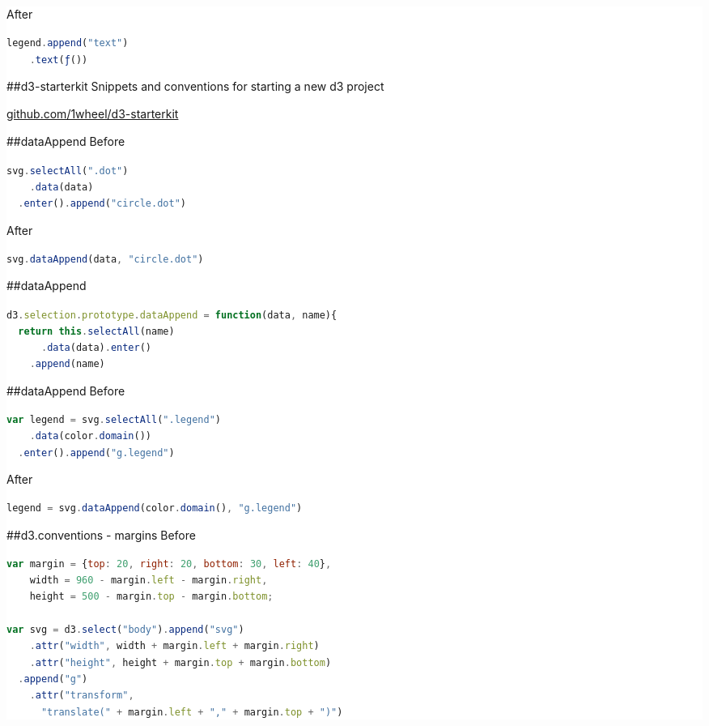 After

````javascript
legend.append("text")
    .text(ƒ())
````


##d3-starterkit
Snippets and conventions for starting a new d3 project

[github.com/1wheel/d3-starterkit](https://github.com/1wheel/d3-starterkit)


##dataAppend
Before

````javascript
svg.selectAll(".dot")
    .data(data)
  .enter().append("circle.dot")
````

After

````javascript
svg.dataAppend(data, "circle.dot")
````


##dataAppend
````javascript
d3.selection.prototype.dataAppend = function(data, name){
  return this.selectAll(name)
      .data(data).enter()
    .append(name)
````


##dataAppend
Before

````javascript
var legend = svg.selectAll(".legend")
    .data(color.domain())
  .enter().append("g.legend")
````

After

````javascript
legend = svg.dataAppend(color.domain(), "g.legend")
````


##d3.conventions - margins
Before

````javascript
var margin = {top: 20, right: 20, bottom: 30, left: 40},
    width = 960 - margin.left - margin.right,
    height = 500 - margin.top - margin.bottom;

var svg = d3.select("body").append("svg")
    .attr("width", width + margin.left + margin.right)
    .attr("height", height + margin.top + margin.bottom)
  .append("g")
    .attr("transform", 
      "translate(" + margin.left + "," + margin.top + ")")
````
